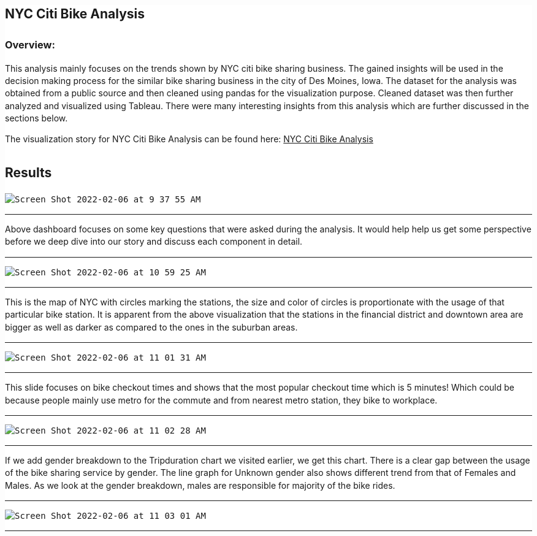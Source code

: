 <h2> NYC Citi Bike Analysis </h2>

<h3> Overview: </h3>
This analysis mainly focuses on the trends shown by NYC citi bike sharing business. The gained insights will be used in the decision making process for the similar bike sharing business in the city of Des Moines, Iowa. The dataset for the analysis was obtained from a public source and then cleaned using pandas for the visualization purpose. Cleaned dataset was then further analyzed and visualized using Tableau. There were many interesting insights from this analysis which are further discussed in the sections below.

The visualization story for NYC Citi Bike Analysis can be found here: [NYC Citi Bike Analysis](https://public.tableau.com/app/profile/ruchita.kulkarni7023/viz/NYCCitiBikeShareAnalysis_16441734364240/NYCCitiBikeAnalysis)

<h2> Results </h2>

<kbd><img width="1205" alt="Screen Shot 2022-02-06 at 9 37 55 AM" src="https://user-images.githubusercontent.com/90424752/152693623-730e23fb-3bb4-4430-848a-6c024f50e8a5.png"></kbd>
<hr>
<p>
Above dashboard focuses on some key questions that were asked during the analysis. It would help help us get some perspective before we deep dive into our story and discuss each component in detail.
</p>

<hr>

<kbd>
<img width="1017" alt="Screen Shot 2022-02-06 at 10 59 25 AM" src="https://user-images.githubusercontent.com/90424752/152697014-02abfe82-00be-4b70-b803-d1590f730b84.png">

</kbd>
<hr>
<p>
This is the map of NYC with circles marking the stations, the size and color of circles is proportionate with the usage of that particular  bike station. It is apparent from the above visualization that the stations in the financial district and downtown area are bigger as well as darker as compared to the ones in the suburban areas.
</p>

<hr>
<kbd>
<img width="1044" alt="Screen Shot 2022-02-06 at 11 01 31 AM" src="https://user-images.githubusercontent.com/90424752/152697202-761d9d92-e67e-4211-ab88-2efbeedb56a1.png">

</kbd>
<hr>
<p>
This slide focuses on bike checkout times and shows that the most popular checkout time which is 5 minutes! Which could be because people mainly use metro for the commute and from nearest metro station, they bike to workplace.

<hr>
<kbd>
<img width="977" alt="Screen Shot 2022-02-06 at 11 02 28 AM" src="https://user-images.githubusercontent.com/90424752/152697211-34211e20-4715-49bc-9ab0-6b9cb1e85b83.png">
</kbd>
<hr>
<p>
If we add gender breakdown to the Tripduration chart we visited earlier, we get this chart. There is a clear gap between the usage of the bike sharing service by gender. The line graph for Unknown gender also shows different trend from that of Females and Males. As we look at the gender breakdown, males are responsible for majority of the bike rides.
<hr>
<kbd>
<img width="1064" alt="Screen Shot 2022-02-06 at 11 03 01 AM" src="https://user-images.githubusercontent.com/90424752/152697233-01dec58d-3983-4d27-bbed-a80cf9f2be44.png">
</kbd>
<hr>
<p>